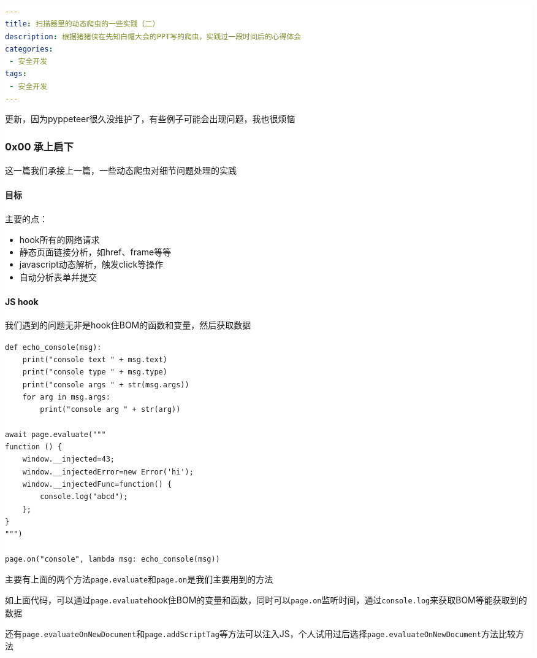 ```yaml
---
title: 扫描器里的动态爬虫的一些实践（二）
description: 根据猪猪侠在先知白帽大会的PPT写的爬虫，实践过一段时间后的心得体会
categories:
 - 安全开发 
tags:
 - 安全开发
---
```


更新，因为pyppeteer很久没维护了，有些例子可能会出现问题，我也很烦恼

### 0x00 承上启下
这一篇我们承接上一篇，一些动态爬虫对细节问题处理的实践

#### 目标
主要的点： 

* hook所有的网络请求
* 静态页面链接分析，如href、frame等等
* javascript动态解析，触发click等操作
* 自动分析表单幷提交

#### JS hook
我们遇到的问题无非是hook住BOM的函数和变量，然后获取数据

```
def echo_console(msg):
    print("console text " + msg.text)
    print("console type " + msg.type)
    print("console args " + str(msg.args))
    for arg in msg.args:
        print("console arg " + str(arg))
        
await page.evaluate("""
function () {
    window.__injected=43;
    window.__injectedError=new Error('hi');
    window.__injectedFunc=function() {
        console.log("abcd");
    };
}
""")

page.on("console", lambda msg: echo_console(msg))
```

主要有上面的两个方法`page.evaluate`和`page.on`是我们主要用到的方法

如上面代码，可以通过`page.evaluate`hook住BOM的变量和函数，同时可以`page.on`监听时间，通过`console.log`来获取BOM等能获取到的数据

还有`page.evaluateOnNewDocument`和`page.addScriptTag`等方法可以注入JS，个人试用过后选择`page.evaluateOnNewDocument`方法比较方法
